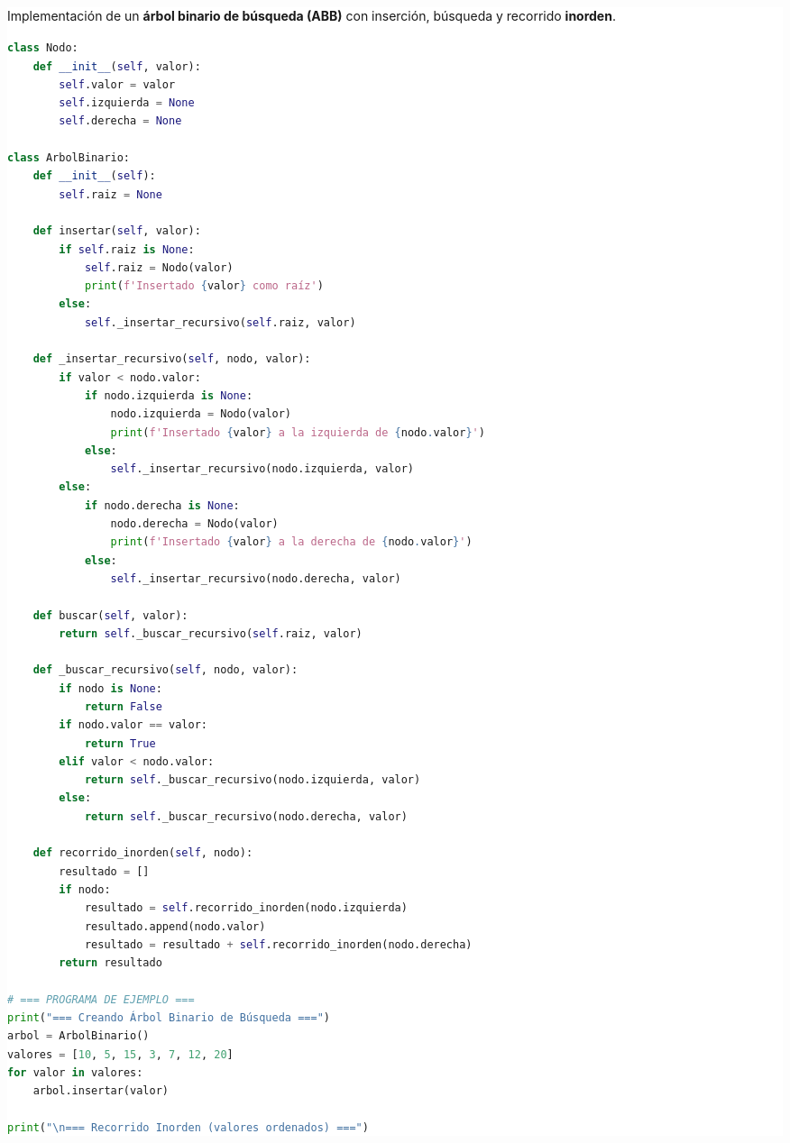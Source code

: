 Implementación de un **árbol binario de búsqueda (ABB)** con inserción, búsqueda y recorrido **inorden**.

```python
class Nodo:
    def __init__(self, valor):
        self.valor = valor
        self.izquierda = None
        self.derecha = None

class ArbolBinario:
    def __init__(self):
        self.raiz = None

    def insertar(self, valor):
        if self.raiz is None:
            self.raiz = Nodo(valor)
            print(f'Insertado {valor} como raíz')
        else:
            self._insertar_recursivo(self.raiz, valor)

    def _insertar_recursivo(self, nodo, valor):
        if valor < nodo.valor:
            if nodo.izquierda is None:
                nodo.izquierda = Nodo(valor)
                print(f'Insertado {valor} a la izquierda de {nodo.valor}')
            else:
                self._insertar_recursivo(nodo.izquierda, valor)
        else:
            if nodo.derecha is None:
                nodo.derecha = Nodo(valor)
                print(f'Insertado {valor} a la derecha de {nodo.valor}')
            else:
                self._insertar_recursivo(nodo.derecha, valor)

    def buscar(self, valor):
        return self._buscar_recursivo(self.raiz, valor)

    def _buscar_recursivo(self, nodo, valor):
        if nodo is None:
            return False
        if nodo.valor == valor:
            return True
        elif valor < nodo.valor:
            return self._buscar_recursivo(nodo.izquierda, valor)
        else:
            return self._buscar_recursivo(nodo.derecha, valor)

    def recorrido_inorden(self, nodo):
        resultado = []
        if nodo:
            resultado = self.recorrido_inorden(nodo.izquierda)
            resultado.append(nodo.valor)
            resultado = resultado + self.recorrido_inorden(nodo.derecha)
        return resultado

# === PROGRAMA DE EJEMPLO ===
print("=== Creando Árbol Binario de Búsqueda ===")
arbol = ArbolBinario()
valores = [10, 5, 15, 3, 7, 12, 20]
for valor in valores:
    arbol.insertar(valor)

print("\n=== Recorrido Inorden (valores ordenados) ===")
```